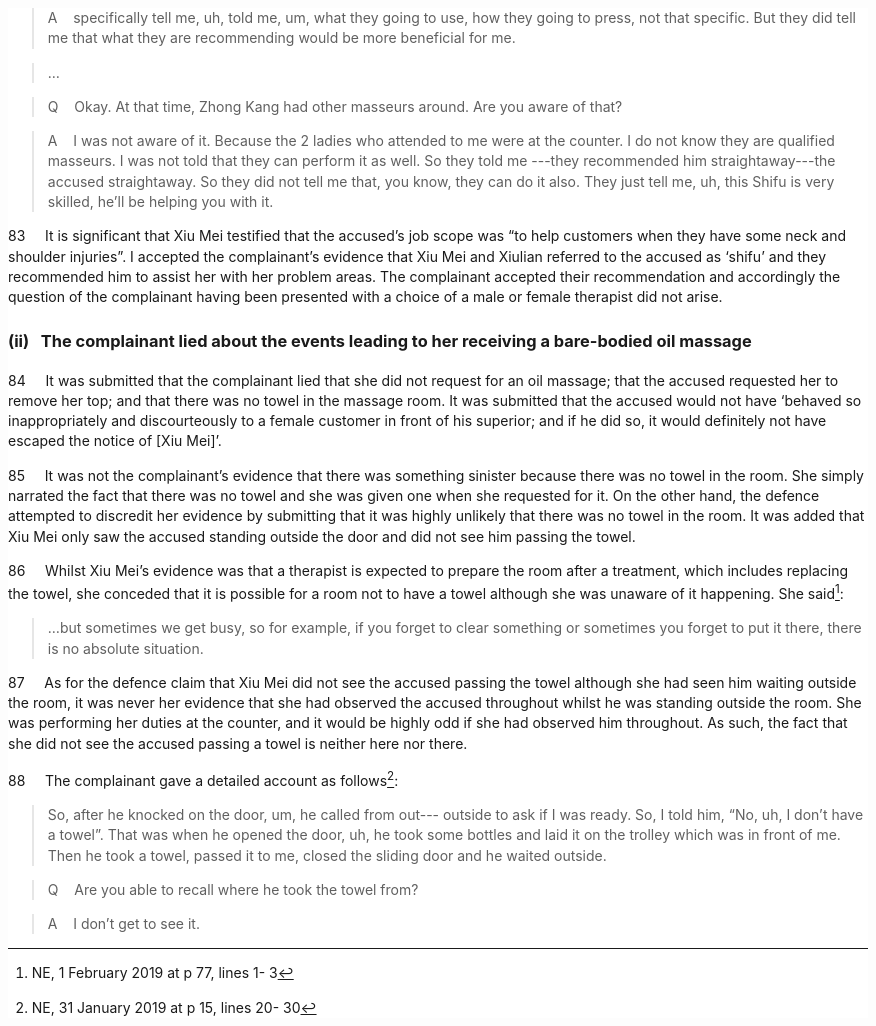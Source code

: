 > A    specifically tell me, uh, told me, um, what they going to use, how they going to press, not that specific. But they did tell me that what they are recommending would be more beneficial for me.

> …

> Q    Okay. At that time, Zhong Kang had other masseurs around. Are you aware of that?

> A    I was not aware of it. Because the 2 ladies who attended to me were at the counter. I do not know they are qualified masseurs. I was not told that they can perform it as well. So they told me ---they recommended him straightaway---the accused straightaway. So they did not tell me that, you know, they can do it also. They just tell me, uh, this Shifu is very skilled, he’ll be helping you with it.

83     It is significant that Xiu Mei testified that the accused’s job scope was “to help customers when they have some neck and shoulder injuries”. I accepted the complainant’s evidence that Xiu Mei and Xiulian referred to the accused as ‘shifu’ and they recommended him to assist her with her problem areas. The complainant accepted their recommendation and accordingly the question of the complainant having been presented with a choice of a male or female therapist did not arise.

### (ii)   The complainant lied about the events leading to her receiving a bare-bodied oil massage

84     It was submitted that the complainant lied that she did not request for an oil massage; that the accused requested her to remove her top; and that there was no towel in the massage room. It was submitted that the accused would not have ‘behaved so inappropriately and discourteously to a female customer in front of his superior; and if he did so, it would definitely not have escaped the notice of \[Xiu Mei\]’.

85     It was not the complainant’s evidence that there was something sinister because there was no towel in the room. She simply narrated the fact that there was no towel and she was given one when she requested for it. On the other hand, the defence attempted to discredit her evidence by submitting that it was highly unlikely that there was no towel in the room. It was added that Xiu Mei only saw the accused standing outside the door and did not see him passing the towel.

86     Whilst Xiu Mei’s evidence was that a therapist is expected to prepare the room after a treatment, which includes replacing the towel, she conceded that it is possible for a room not to have a towel although she was unaware of it happening. She said[^7]:

> …but sometimes we get busy, so for example, if you forget to clear something or sometimes you forget to put it there, there is no absolute situation.

87     As for the defence claim that Xiu Mei did not see the accused passing the towel although she had seen him waiting outside the room, it was never her evidence that she had observed the accused throughout whilst he was standing outside the room. She was performing her duties at the counter, and it would be highly odd if she had observed him throughout. As such, the fact that she did not see the accused passing a towel is neither here nor there.

88     The complainant gave a detailed account as follows[^8]:

> So, after he knocked on the door, um, he called from out--- outside to ask if I was ready. So, I told him, “No, uh, I don’t have a towel”. That was when he opened the door, uh, he took some bottles and laid it on the trolley which was in front of me. Then he took a towel, passed it to me, closed the sliding door and he waited outside.

> Q    Are you able to recall where he took the towel from?

> A    I don’t get to see it.


[^1]: NE 1 February 2020, p 23, lines 27-32 & p 24 at lines 1-7.
[^2]: NE, 1 February 2019 at p 74, lines 3- 15
[^3]: NE, 7 February 2019 at p 10, lines 18- 29
[^4]: NE, 31 January 2019 at p 56, lines 15- 32
[^5]: NE, 1 February 2019 at p 73, lines 11- 21
[^6]: NE, 31 January 2019 at p 6, lines 3-8, p 11, lines 12-27, p 55, lines 19-27, p 56, lines 4-12
[^7]: NE, 1 February 2019 at p 77, lines 1- 3
[^8]: NE, 31 January 2019 at p 15, lines 20- 30
[^9]: NE, 31 January 2019 at p 13, lines 31-32 & p 14, lines 1-2
[^10]: NE, 31 January 2019 at p 92, lines 10- 15
[^11]: NE, 31 January 2019 at p 92, lines 16- 24
[^12]: NE, 7 February 2019 at p 14, lines 16-24 & p 15, lines 3-6
[^13]: NE, 31 January 2019 at p 64, lines 21- 32 & p 65, lines 1-30
[^14]: NE, 31 January 2019 at p 66, lines 1-5, 29-32, p 67, lines 1-3 7 7-17
[^15]: NE, 31 January 2019 at p 119, lines 1-12
[^16]: NE, 1 February 2019 at p 83, lines 3-5
[^17]: NE, 1 February 2019 at p 84, lines 20-27
[^18]: NE, 31 January 2019 at p 70, lines 5-9 & 15-22, p 71, lines 3-8, p 80, lines 18-23, p 82, lines 12-32, p 86, lines 27-32, p 86, lines 1-9
[^19]: NE, 31 January 2019 at p 122, lines 7- 12
[^20]: NE, 7 November 2019 at p 49, lines 25- 32 & p 50, lines 1-12
[^21]: NE, 7 November 2019 at p 46, lines 12- 32